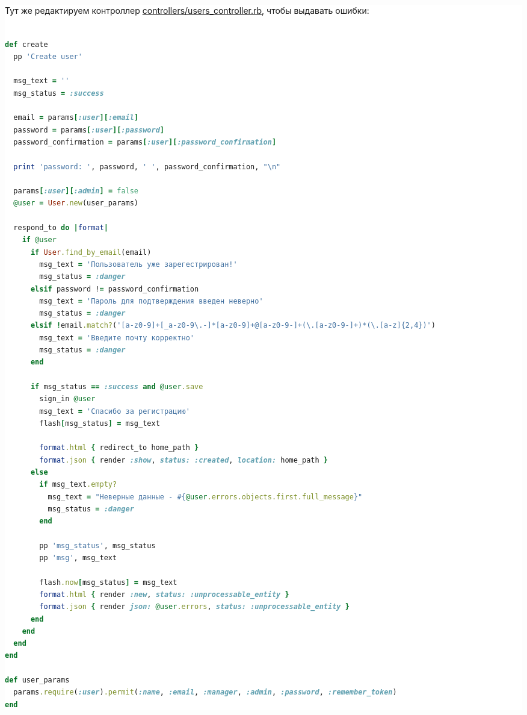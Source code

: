 Тут же редактируем контроллер [controllers/users_controller.rb](app%2Fcontrollers%2Fusers_controller.rb), чтобы выдавать ошибки:

```ruby

def create
  pp 'Create user'

  msg_text = ''
  msg_status = :success

  email = params[:user][:email]
  password = params[:user][:password]
  password_confirmation = params[:user][:password_confirmation]

  print 'password: ', password, ' ', password_confirmation, "\n"

  params[:user][:admin] = false
  @user = User.new(user_params)

  respond_to do |format|
    if @user
      if User.find_by_email(email)
        msg_text = 'Пользователь уже зарегестрирован!'
        msg_status = :danger
      elsif password != password_confirmation
        msg_text = 'Пароль для подтверждения введен неверно'
        msg_status = :danger
      elsif !email.match?('[a-z0-9]+[_a-z0-9\.-]*[a-z0-9]+@[a-z0-9-]+(\.[a-z0-9-]+)*(\.[a-z]{2,4})')
        msg_text = 'Введите почту корректно'
        msg_status = :danger
      end

      if msg_status == :success and @user.save
        sign_in @user
        msg_text = 'Спасибо за регистрацию'
        flash[msg_status] = msg_text

        format.html { redirect_to home_path }
        format.json { render :show, status: :created, location: home_path }
      else
        if msg_text.empty?
          msg_text = "Неверные данные - #{@user.errors.objects.first.full_message}"
          msg_status = :danger
        end

        pp 'msg_status', msg_status
        pp 'msg', msg_text

        flash.now[msg_status] = msg_text
        format.html { render :new, status: :unprocessable_entity }
        format.json { render json: @user.errors, status: :unprocessable_entity }
      end
    end
  end
end

def user_params
  params.require(:user).permit(:name, :email, :manager, :admin, :password, :remember_token)
end
```
